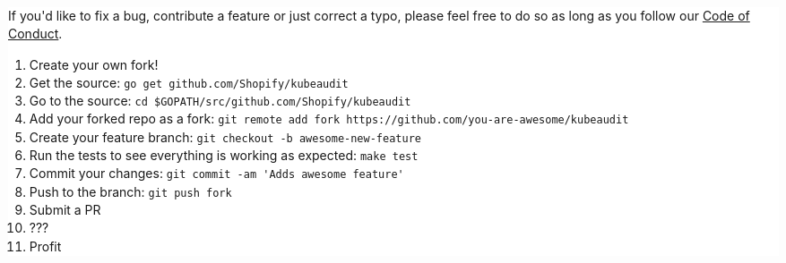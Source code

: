 If you'd like to fix a bug, contribute a feature or just correct a typo, please feel free to do so as long as you follow our [Code of Conduct](https://github.com/Shopify/kubeaudit/blob/master/CODE_OF_CONDUCT.md).

1. Create your own fork!
1. Get the source: `go get github.com/Shopify/kubeaudit`
1. Go to the source: `cd $GOPATH/src/github.com/Shopify/kubeaudit`
1. Add your forked repo as a fork: `git remote add fork https://github.com/you-are-awesome/kubeaudit`
1. Create your feature branch: `git checkout -b awesome-new-feature`
1. Run the tests to see everything is working as expected: `make test`
1. Commit your changes: `git commit -am 'Adds awesome feature'`
1. Push to the branch: `git push fork`
1. Submit a PR
1. ???
1. Profit
